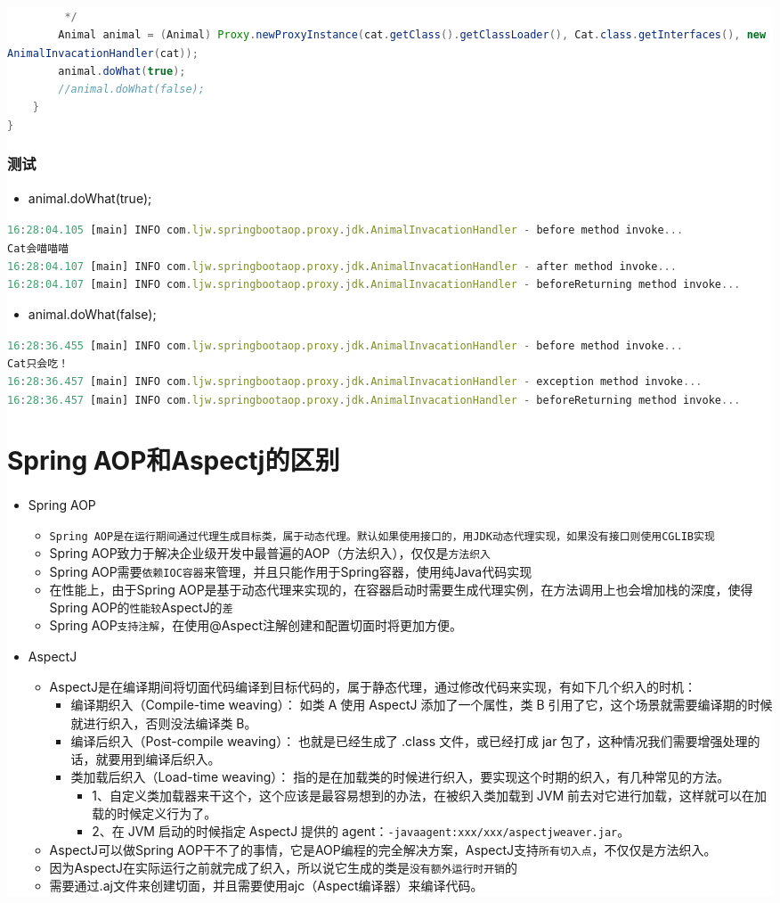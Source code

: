 ```java
         */
        Animal animal = (Animal) Proxy.newProxyInstance(cat.getClass().getClassLoader(), Cat.class.getInterfaces(), new AnimalInvacationHandler(cat));
        animal.doWhat(true);
        //animal.doWhat(false);
    }
}
```


### 测试
- animal.doWhat(true);

```js
16:28:04.105 [main] INFO com.ljw.springbootaop.proxy.jdk.AnimalInvacationHandler - before method invoke...
Cat会喵喵喵
16:28:04.107 [main] INFO com.ljw.springbootaop.proxy.jdk.AnimalInvacationHandler - after method invoke...
16:28:04.107 [main] INFO com.ljw.springbootaop.proxy.jdk.AnimalInvacationHandler - beforeReturning method invoke...
```
- animal.doWhat(false);
```js
16:28:36.455 [main] INFO com.ljw.springbootaop.proxy.jdk.AnimalInvacationHandler - before method invoke...
Cat只会吃！
16:28:36.457 [main] INFO com.ljw.springbootaop.proxy.jdk.AnimalInvacationHandler - exception method invoke...
16:28:36.457 [main] INFO com.ljw.springbootaop.proxy.jdk.AnimalInvacationHandler - beforeReturning method invoke...
```

# Spring AOP和Aspectj的区别

- Spring AOP
    - `Spring AOP是在运行期间通过代理生成目标类，属于动态代理。默认如果使用接口的，用JDK动态代理实现，如果没有接口则使用CGLIB实现`
    - Spring AOP致力于解决企业级开发中最普遍的AOP（方法织入），仅仅是`方法织入`
    - Spring AOP需要`依赖IOC容器`来管理，并且只能作用于Spring容器，使用纯Java代码实现
    - 在性能上，由于Spring AOP是基于动态代理来实现的，在容器启动时需要生成代理实例，在方法调用上也会增加栈的深度，使得Spring AOP的`性能较`AspectJ的`差`
    - Spring AOP`支持注解`，在使用@Aspect注解创建和配置切面时将更加方便。

- AspectJ
    - AspectJ是在编译期间将切面代码编译到目标代码的，属于静态代理，通过修改代码来实现，有如下几个织入的时机：
        - 编译期织入（Compile-time weaving）： 如类 A 使用 AspectJ 添加了一个属性，类 B 引用了它，这个场景就需要编译期的时候就进行织入，否则没法编译类 B。
        - 编译后织入（Post-compile weaving）： 也就是已经生成了 .class 文件，或已经打成 jar 包了，这种情况我们需要增强处理的话，就要用到编译后织入。
        - 类加载后织入（Load-time weaving）： 指的是在加载类的时候进行织入，要实现这个时期的织入，有几种常见的方法。
            - 1、自定义类加载器来干这个，这个应该是最容易想到的办法，在被织入类加载到 JVM 前去对它进行加载，这样就可以在加载的时候定义行为了。
            - 2、在 JVM 启动的时候指定 AspectJ 提供的 agent：`-javaagent:xxx/xxx/aspectjweaver.jar`。
    - AspectJ可以做Spring AOP干不了的事情，它是AOP编程的完全解决方案，AspectJ支持`所有切入点`，不仅仅是方法织入。
    - 因为AspectJ在实际运行之前就完成了织入，所以说它生成的类是`没有额外运行时开销`的
    - 需要通过.aj文件来创建切面，并且需要使用ajc（Aspect编译器）来编译代码。
